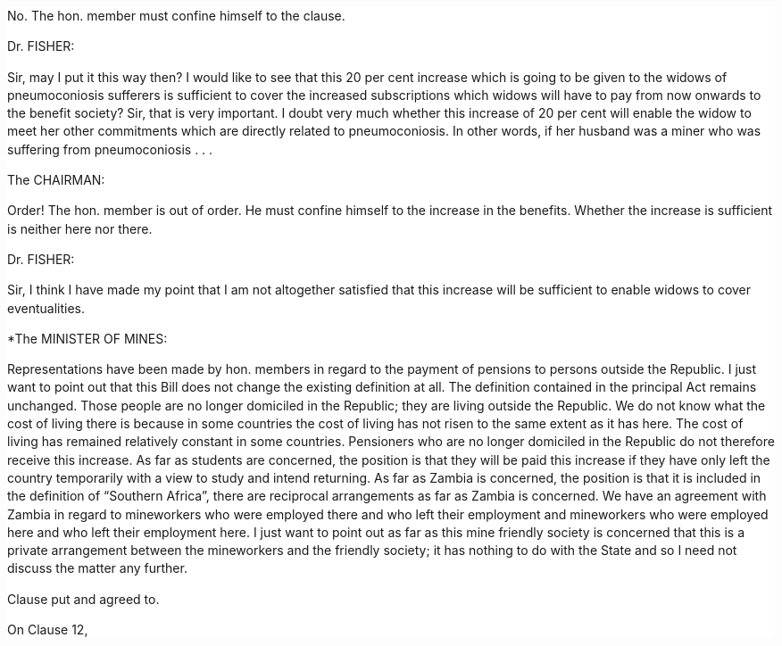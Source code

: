 <p>No. The hon. member must confine himself to the clause.</p>

</speech>

<speech by="#fisher">

<from>Dr. <person refersTo="hansard_za">FISHER</person>:</from>

<p>Sir, may I put it this way then? I would like to see that this 20 per cent increase which is going to be given to the widows of pneumoconiosis sufferers is sufficient to cover the increased subscriptions which widows will have to pay from now onwards to the benefit society? Sir, that is very important. I doubt very much whether this increase of 20 per cent will enable the widow to meet her other commitments which are directly related to pneumoconiosis. In other words, if her husband was a miner who was suffering from pneumoconiosis . . .</p>

</speech>

<speech by="#chairman">

<from>The <person refersTo="hansard_za">CHAIRMAN</person>:</from>

<p>Order! The hon. member is out of order. He must confine himself to the increase in the benefits. Whether the increase is sufficient is neither here nor there.</p>

</speech>

<speech by="#fisher">

<from>Dr. <person refersTo="hansard_za">FISHER</person>:</from>

<p>Sir, I think I have made my point that I am not altogether satisfied that this increase will be sufficient to enable widows to cover eventualities.</p>

</speech>

<speech by="#minister_of_mines">

<from>*The <person refersTo="hansard_za">MINISTER OF MINES</person>:</from>

<p>Representations have been made by hon. members in regard to the payment of pensions to persons outside the Republic. I just want to point out that this Bill does not change the existing definition at all. The definition contained in the principal Act remains unchanged. Those people are no longer domiciled in the Republic; they are living outside the Republic. We do not know what the cost of living there is because in some countries the cost of living has not risen to the same extent as it has here. The cost of living has remained relatively constant in some countries. Pensioners who are no longer domiciled in the Republic do not therefore receive this increase. As far as students are concerned, the position is that they will be paid this increase if they have only left the country temporarily with a view to study and intend returning. As far as Zambia is concerned, the position is that it is included in the definition of &#x201C;Southern Africa&#x201D;, there are reciprocal arrangements as far as Zambia is concerned. We have an agreement with Zambia in regard to mineworkers who were employed there and who left their employment and mineworkers who were employed here and who left their employment here. I just want to point out as far as this mine friendly society is concerned that this is a private arrangement between the mineworkers and the friendly society; it has nothing to do with the State and so I need not discuss the matter any further.</p>

<p>Clause put and agreed to.</p>

<p>On Clause 12,</p>

</speech>
